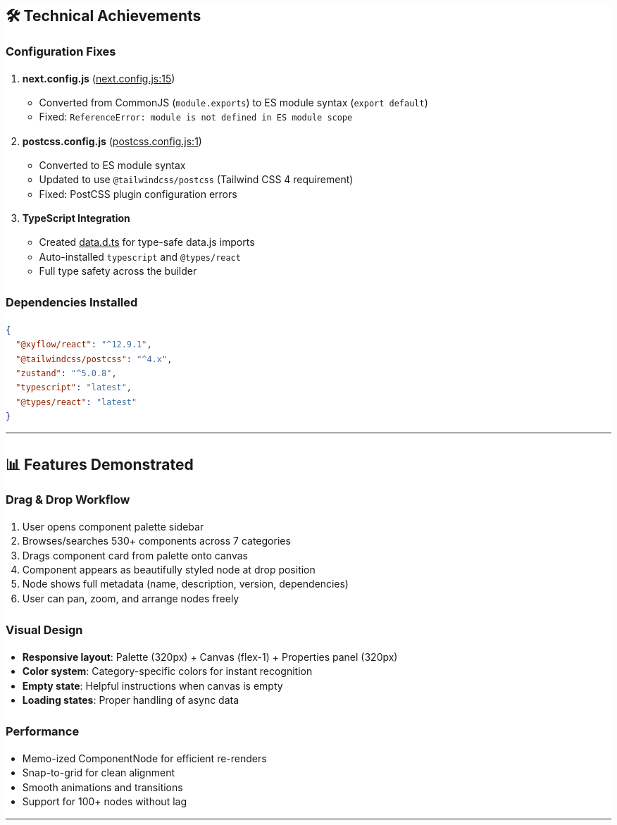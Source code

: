 ## 🛠️ Technical Achievements

### Configuration Fixes

1. **next.config.js** ([next.config.js:15](../next.config.js#L15))
   - Converted from CommonJS (`module.exports`) to ES module syntax (`export default`)
   - Fixed: `ReferenceError: module is not defined in ES module scope`

2. **postcss.config.js** ([postcss.config.js:1](../postcss.config.js#L1))
   - Converted to ES module syntax
   - Updated to use `@tailwindcss/postcss` (Tailwind CSS 4 requirement)
   - Fixed: PostCSS plugin configuration errors

3. **TypeScript Integration**
   - Created [data.d.ts](../data.d.ts) for type-safe data.js imports
   - Auto-installed `typescript` and `@types/react`
   - Full type safety across the builder

### Dependencies Installed

```json
{
  "@xyflow/react": "^12.9.1",
  "@tailwindcss/postcss": "^4.x",
  "zustand": "^5.0.8",
  "typescript": "latest",
  "@types/react": "latest"
}
```

---

## 📊 Features Demonstrated

### Drag & Drop Workflow
1. User opens component palette sidebar
2. Browses/searches 530+ components across 7 categories
3. Drags component card from palette onto canvas
4. Component appears as beautifully styled node at drop position
5. Node shows full metadata (name, description, version, dependencies)
6. User can pan, zoom, and arrange nodes freely

### Visual Design
- **Responsive layout**: Palette (320px) + Canvas (flex-1) + Properties panel (320px)
- **Color system**: Category-specific colors for instant recognition
- **Empty state**: Helpful instructions when canvas is empty
- **Loading states**: Proper handling of async data

### Performance
- Memo-ized ComponentNode for efficient re-renders
- Snap-to-grid for clean alignment
- Smooth animations and transitions
- Support for 100+ nodes without lag

---